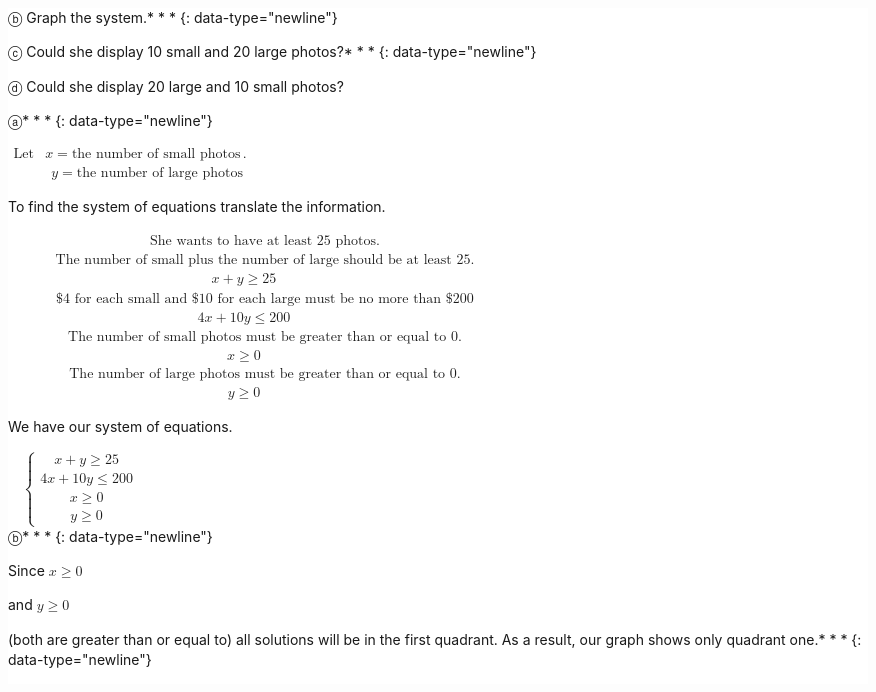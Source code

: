 <span class="token">ⓑ</span> Graph the system.* * *
{: data-type="newline"}

<span class="token">ⓒ</span> Could she display 10 small and 20 large photos?* * *
{: data-type="newline"}

<span class="token">ⓓ</span> Could she display 20 large and 10 small photos?

</div>
<div data-type="solution" class="solution" markdown="1">
<span class="token">ⓐ</span>* * *
{: data-type="newline"}

 <math xmlns="http://www.w3.org/1998/Math/MathML"><mtable><mtr><mtd columnalign="left"><mtext>Let</mtext></mtd><mtd columnalign="left"><mi>x</mi><mo>=</mo><mtext>the number of small photos</mtext><mo>.</mo></mtd></mtr><mtr><mtd /><mtd columnalign="left"><mi>y</mi><mo>=</mo><mtext>the number of large photos</mtext></mtd></mtr></mtable></math>

To find the system of equations translate the information.

<math xmlns="http://www.w3.org/1998/Math/MathML"><mrow><mtable><mtr /><mtr /><mtr /><mtr><mtd columnalign="left"><mspace width="3em" /><mtext>She wants to have at least 25 photos.</mtext></mtd></mtr><mtr><mtd columnalign="left"><mspace width="3em" /><mtext>The number of small plus the number of large should be at least 25.</mtext></mtd></mtr><mtr><mtd columnalign="center"><mi>x</mi><mo>+</mo><mi>y</mi><mo>≥</mo><mn>25</mn></mtd></mtr><mtr /><mtr /><mtr><mtd columnalign="left"><mspace width="3em" /><mtext>$4 for each small and $10 for each large must be no more than $200</mtext></mtd></mtr><mtr><mtd columnalign="center"><mn>4</mn><mi>x</mi><mo>+</mo><mn>10</mn><mi>y</mi><mo>≤</mo><mn>200</mn></mtd></mtr><mtr /><mtr /><mtr><mtd columnalign="left"><mspace width="3em" /><mtext>The number of small photos must be greater than or equal to 0.</mtext></mtd></mtr><mtr><mtd columnalign="center"><mi>x</mi><mo>≥</mo><mn>0</mn></mtd></mtr><mtr /><mtr /><mtr><mtd columnalign="left"><mspace width="3em" /><mtext>The number of large photos must be greater than or equal to 0.</mtext></mtd></mtr><mtr><mtd columnalign="center"><mi>y</mi><mo>≥</mo><mn>0</mn></mtd></mtr></mtable></mrow></math>

We have our system of equations.

<div data-type="equation" class="equation unnumbered" data-label="">
<math xmlns="http://www.w3.org/1998/Math/MathML"><mrow><mspace width="1em" /><mrow><mo>{</mo><mtable><mtr><mtd columnalign="left"><mi>x</mi><mo>+</mo><mi>y</mi><mo>≥</mo><mn>25</mn></mtd></mtr><mtr><mtd columnalign="left"><mn>4</mn><mi>x</mi><mo>+</mo><mn>10</mn><mi>y</mi><mo>≤</mo><mn>200</mn></mtd></mtr><mtr><mtd columnalign="left"><mi>x</mi><mo>≥</mo><mn>0</mn></mtd></mtr><mtr><mtd columnalign="left"><mi>y</mi><mo>≥</mo><mn>0</mn></mtd></mtr></mtable></mrow></mrow></math>
</div>
<span class="token">ⓑ</span>* * *
{: data-type="newline"}

 Since <math xmlns="http://www.w3.org/1998/Math/MathML"><mrow><mi>x</mi><mo>≥</mo><mn>0</mn></mrow></math>

 and <math xmlns="http://www.w3.org/1998/Math/MathML"><mrow><mi>y</mi><mo>≥</mo><mn>0</mn></mrow></math>

 (both are greater than or equal to) all solutions will be in the first quadrant. As a result, our graph shows only quadrant one.* * *
{: data-type="newline"}

 <table class="unnumbered unstyled can-break" summary="The figure shows the making of two graphs. First the inequality x plus y greater than or equal to twenty five is made by graphing x plus y equal to twenty five as a solid line. The point with coordinates zero and zero does not make the inequality true so the side that does not include this point is shaded red. Next the inequality four times x plus ten times y greater than or equal to two hundred is made by graphing four times x plus ten times y equal to two hundred. The point with coordinates zero and zero does make the inequality true so the side which contains this point is shaded blue." data-label=""><tbody>
<tr valign="top">